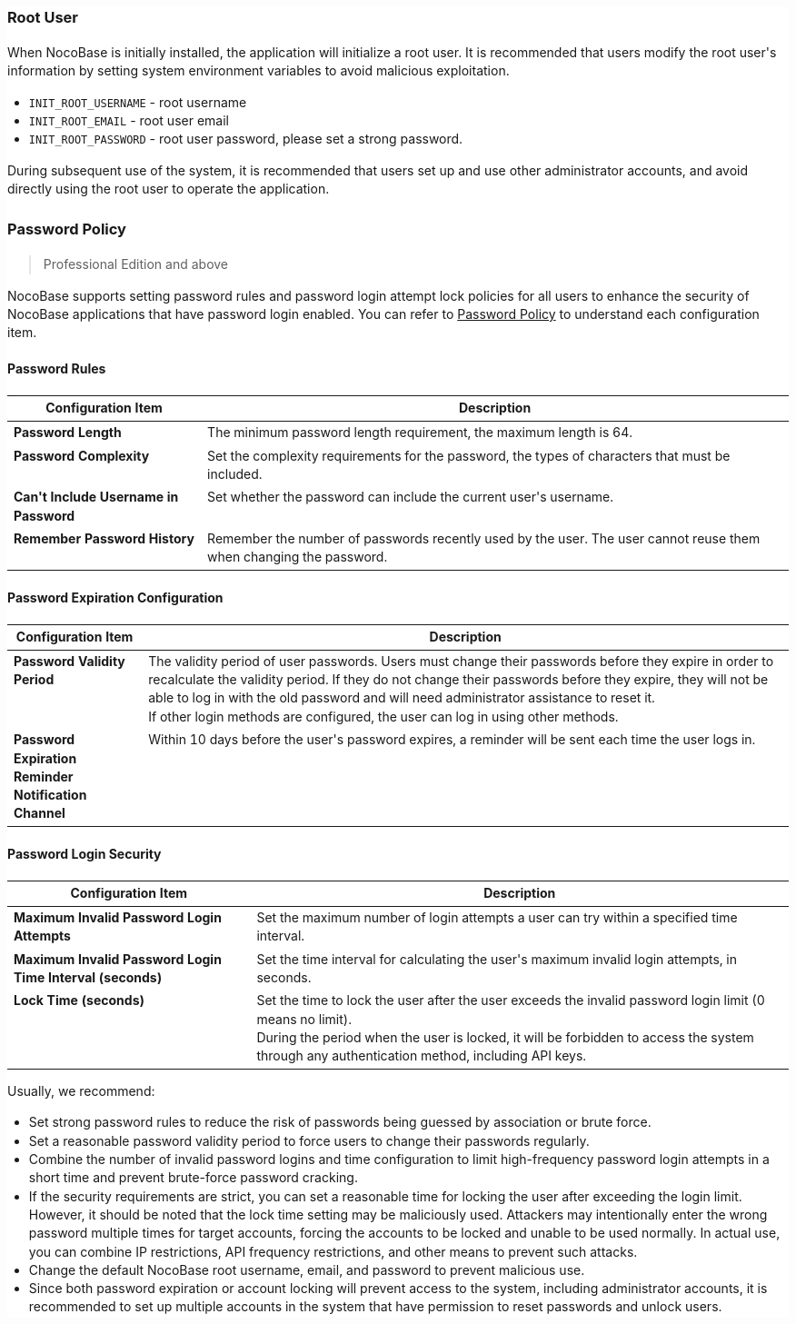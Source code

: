 ### Root User

When NocoBase is initially installed, the application will initialize a root user. It is recommended that users modify the root user's information by setting system environment variables to avoid malicious exploitation.

- `INIT_ROOT_USERNAME` - root username
- `INIT_ROOT_EMAIL` - root user email
- `INIT_ROOT_PASSWORD` - root user password, please set a strong password.

During subsequent use of the system, it is recommended that users set up and use other administrator accounts, and avoid directly using the root user to operate the application.

### Password Policy

> Professional Edition and above

NocoBase supports setting password rules and password login attempt lock policies for all users to enhance the security of NocoBase applications that have password login enabled. You can refer to [Password Policy](./password-policy/index.md) to understand each configuration item.

#### Password Rules

| Configuration Item | Description |
| -------------------------- | -------------------------------------------------------- |
| **Password Length** | The minimum password length requirement, the maximum length is 64. |
| **Password Complexity** | Set the complexity requirements for the password, the types of characters that must be included. |
| **Can't Include Username in Password** | Set whether the password can include the current user's username. |
| **Remember Password History** | Remember the number of passwords recently used by the user. The user cannot reuse them when changing the password. |

#### Password Expiration Configuration

| Configuration Item | Description |
| ------------------------ | ------------------------------------------------------------------------------------------------------------------------------------------------------ |
| **Password Validity Period** | The validity period of user passwords. Users must change their passwords before they expire in order to recalculate the validity period. If they do not change their passwords before they expire, they will not be able to log in with the old password and will need administrator assistance to reset it. <br>If other login methods are configured, the user can log in using other methods. |
| **Password Expiration Reminder Notification Channel** | Within 10 days before the user's password expires, a reminder will be sent each time the user logs in. |

#### Password Login Security

| Configuration Item | Description |
| ---------------------------------- | ----------------------------------------------------------------------------------------------------------------------------------- |
| **Maximum Invalid Password Login Attempts** | Set the maximum number of login attempts a user can try within a specified time interval. |
| **Maximum Invalid Password Login Time Interval (seconds)** | Set the time interval for calculating the user's maximum invalid login attempts, in seconds. |
| **Lock Time (seconds)** | Set the time to lock the user after the user exceeds the invalid password login limit (0 means no limit). <br>During the period when the user is locked, it will be forbidden to access the system through any authentication method, including API keys. |

Usually, we recommend:

- Set strong password rules to reduce the risk of passwords being guessed by association or brute force.
- Set a reasonable password validity period to force users to change their passwords regularly.
- Combine the number of invalid password logins and time configuration to limit high-frequency password login attempts in a short time and prevent brute-force password cracking.
- If the security requirements are strict, you can set a reasonable time for locking the user after exceeding the login limit. However, it should be noted that the lock time setting may be maliciously used. Attackers may intentionally enter the wrong password multiple times for target accounts, forcing the accounts to be locked and unable to be used normally. In actual use, you can combine IP restrictions, API frequency restrictions, and other means to prevent such attacks.
- Change the default NocoBase root username, email, and password to prevent malicious use.
- Since both password expiration or account locking will prevent access to the system, including administrator accounts, it is recommended to set up multiple accounts in the system that have permission to reset passwords and unlock users.
